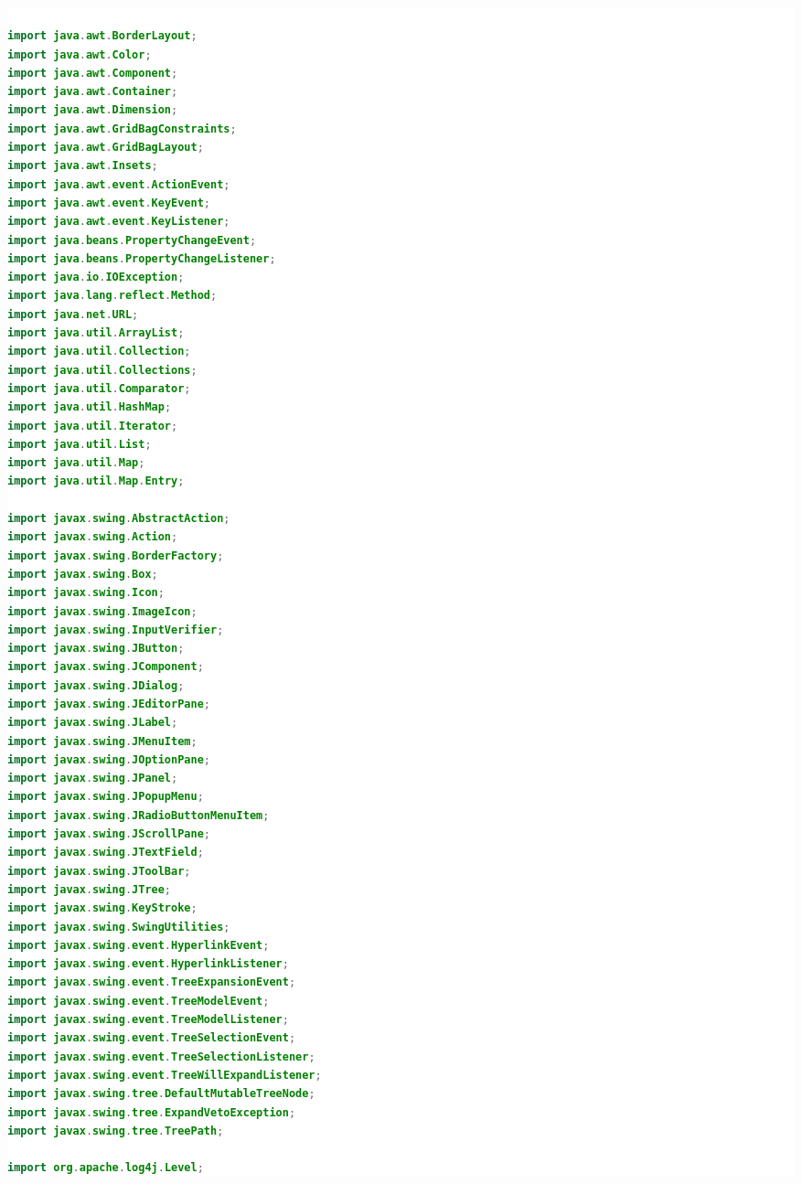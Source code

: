 ```java

import java.awt.BorderLayout;
import java.awt.Color;
import java.awt.Component;
import java.awt.Container;
import java.awt.Dimension;
import java.awt.GridBagConstraints;
import java.awt.GridBagLayout;
import java.awt.Insets;
import java.awt.event.ActionEvent;
import java.awt.event.KeyEvent;
import java.awt.event.KeyListener;
import java.beans.PropertyChangeEvent;
import java.beans.PropertyChangeListener;
import java.io.IOException;
import java.lang.reflect.Method;
import java.net.URL;
import java.util.ArrayList;
import java.util.Collection;
import java.util.Collections;
import java.util.Comparator;
import java.util.HashMap;
import java.util.Iterator;
import java.util.List;
import java.util.Map;
import java.util.Map.Entry;

import javax.swing.AbstractAction;
import javax.swing.Action;
import javax.swing.BorderFactory;
import javax.swing.Box;
import javax.swing.Icon;
import javax.swing.ImageIcon;
import javax.swing.InputVerifier;
import javax.swing.JButton;
import javax.swing.JComponent;
import javax.swing.JDialog;
import javax.swing.JEditorPane;
import javax.swing.JLabel;
import javax.swing.JMenuItem;
import javax.swing.JOptionPane;
import javax.swing.JPanel;
import javax.swing.JPopupMenu;
import javax.swing.JRadioButtonMenuItem;
import javax.swing.JScrollPane;
import javax.swing.JTextField;
import javax.swing.JToolBar;
import javax.swing.JTree;
import javax.swing.KeyStroke;
import javax.swing.SwingUtilities;
import javax.swing.event.HyperlinkEvent;
import javax.swing.event.HyperlinkListener;
import javax.swing.event.TreeExpansionEvent;
import javax.swing.event.TreeModelEvent;
import javax.swing.event.TreeModelListener;
import javax.swing.event.TreeSelectionEvent;
import javax.swing.event.TreeSelectionListener;
import javax.swing.event.TreeWillExpandListener;
import javax.swing.tree.DefaultMutableTreeNode;
import javax.swing.tree.ExpandVetoException;
import javax.swing.tree.TreePath;

import org.apache.log4j.Level;
```